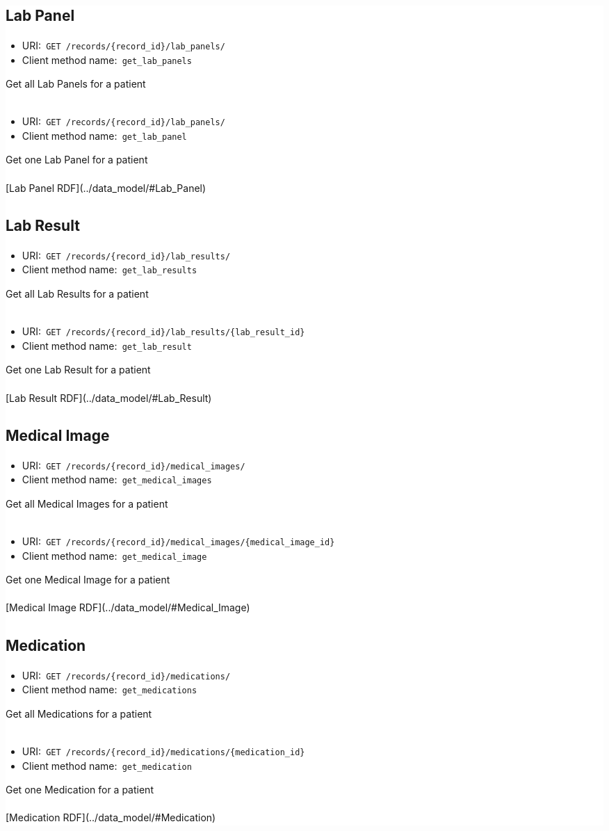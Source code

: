 
## Lab Panel
<ul>
<li>URI:<code> GET /records/{record_id}/lab_panels/ </code></li>
<li>Client method name:<code> get_lab_panels </code></li>
</ul>
Get all Lab Panels for a patient <br><br>
<ul>
<li>URI:<code> GET /records/{record_id}/lab_panels/ </code></li>
<li>Client method name:<code> get_lab_panel </code></li>
</ul>
Get one Lab Panel for a patient <br><br>
[Lab Panel RDF](../data_model/#Lab_Panel)


## Lab Result
<ul>
<li>URI:<code> GET /records/{record_id}/lab_results/ </code></li>
<li>Client method name:<code> get_lab_results </code></li>
</ul>
Get all Lab Results for a patient <br><br>
<ul>
<li>URI:<code> GET /records/{record_id}/lab_results/{lab_result_id} </code></li>
<li>Client method name:<code> get_lab_result </code></li>
</ul>
Get one Lab Result for a patient <br><br>
[Lab Result RDF](../data_model/#Lab_Result)


## Medical Image
<ul>
<li>URI:<code> GET /records/{record_id}/medical_images/ </code></li>
<li>Client method name:<code> get_medical_images </code></li>
</ul>
Get all Medical Images for a patient <br><br>
<ul>
<li>URI:<code> GET /records/{record_id}/medical_images/{medical_image_id} </code></li>
<li>Client method name:<code> get_medical_image </code></li>
</ul>
Get one Medical Image for a patient <br><br>
[Medical Image RDF](../data_model/#Medical_Image)


## Medication
<ul>
<li>URI:<code> GET /records/{record_id}/medications/ </code></li>
<li>Client method name:<code> get_medications </code></li>
</ul>
Get all Medications for a patient <br><br>
<ul>
<li>URI:<code> GET /records/{record_id}/medications/{medication_id} </code></li>
<li>Client method name:<code> get_medication </code></li>
</ul>
Get one Medication for a patient <br><br>
[Medication RDF](../data_model/#Medication)
